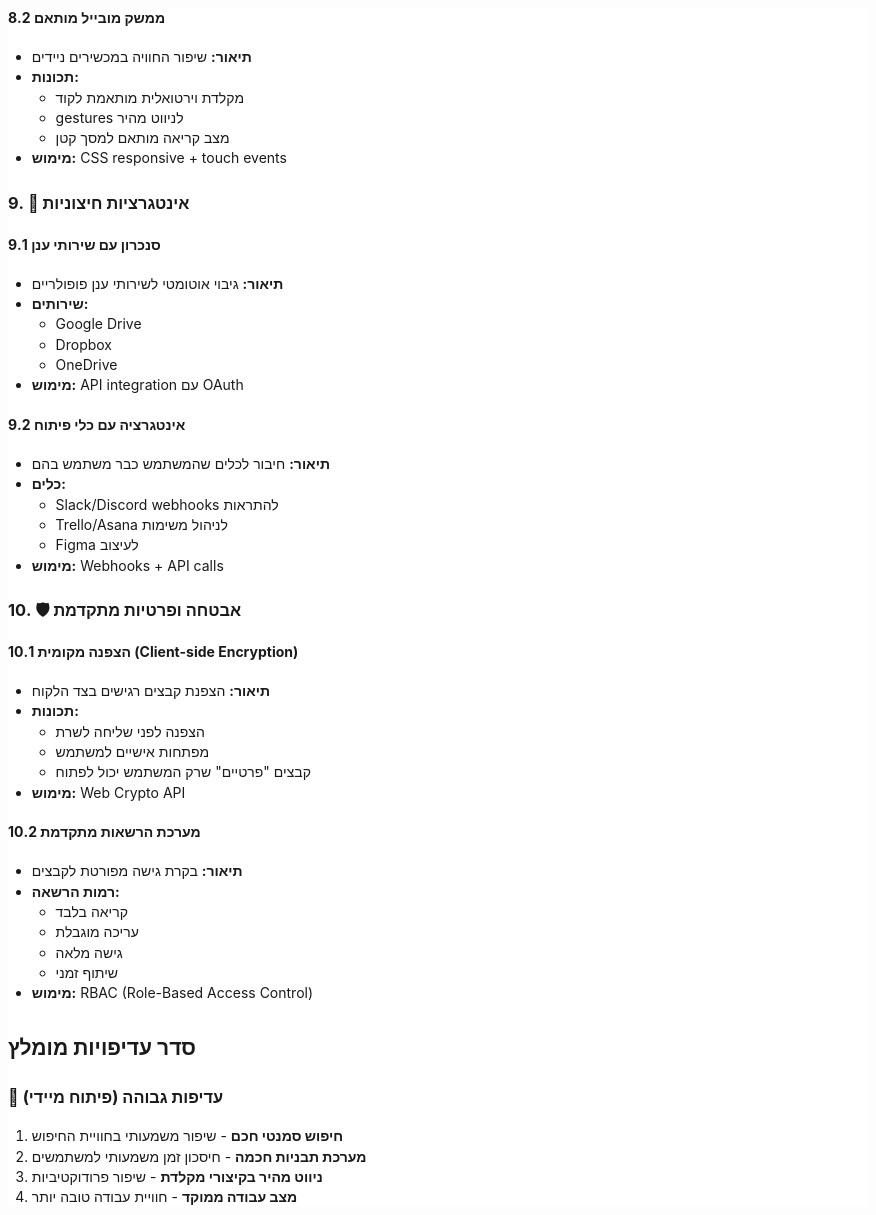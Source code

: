 #### 8.2 ממשק מובייל מותאם
- **תיאור:** שיפור החוויה במכשירים ניידים
- **תכונות:**
  - מקלדת וירטואלית מותאמת לקוד
  - gestures לניווט מהיר
  - מצב קריאה מותאם למסך קטן
- **מימוש:** CSS responsive + touch events

### 9. 🔄 אינטגרציות חיצוניות

#### 9.1 סנכרון עם שירותי ענן
- **תיאור:** גיבוי אוטומטי לשירותי ענן פופולריים
- **שירותים:**
  - Google Drive
  - Dropbox
  - OneDrive
- **מימוש:** API integration עם OAuth

#### 9.2 אינטגרציה עם כלי פיתוח
- **תיאור:** חיבור לכלים שהמשתמש כבר משתמש בהם
- **כלים:**
  - Slack/Discord webhooks להתראות
  - Trello/Asana לניהול משימות
  - Figma לעיצוב
- **מימוש:** Webhooks + API calls

### 10. 🛡️ אבטחה ופרטיות מתקדמת

#### 10.1 הצפנה מקומית (Client-side Encryption)
- **תיאור:** הצפנת קבצים רגישים בצד הלקוח
- **תכונות:**
  - הצפנה לפני שליחה לשרת
  - מפתחות אישיים למשתמש
  - קבצים "פרטיים" שרק המשתמש יכול לפתוח
- **מימוש:** Web Crypto API

#### 10.2 מערכת הרשאות מתקדמת
- **תיאור:** בקרת גישה מפורטת לקבצים
- **רמות הרשאה:**
  - קריאה בלבד
  - עריכה מוגבלת
  - גישה מלאה
  - שיתוף זמני
- **מימוש:** RBAC (Role-Based Access Control)

## סדר עדיפויות מומלץ

### 🚀 עדיפות גבוהה (פיתוח מיידי)
1. **חיפוש סמנטי חכם** - שיפור משמעותי בחוויית החיפוש
2. **מערכת תבניות חכמה** - חיסכון זמן משמעותי למשתמשים
3. **ניווט מהיר בקיצורי מקלדת** - שיפור פרודוקטיביות
4. **מצב עבודה ממוקד** - חוויית עבודה טובה יותר
